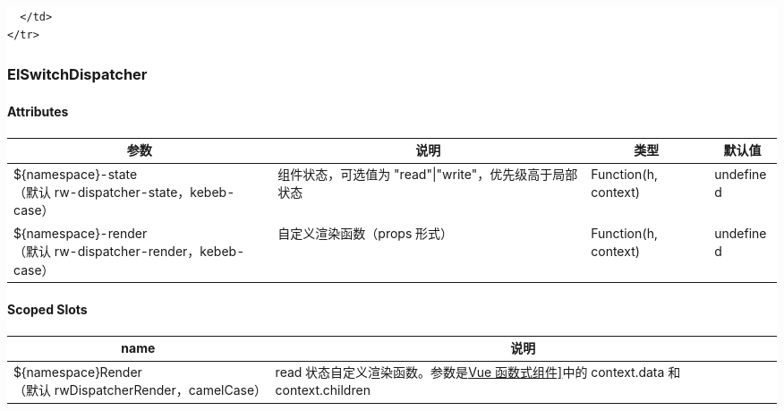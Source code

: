       </td>
    </tr>
  </tbody>
</table>

### ElSwitchDispatcher

#### Attributes

<table>
  <thead>
    <tr>
      <th>参数</th>
      <th>说明</th>
      <th>类型</th>
      <th>默认值</th>
    </tr>
  </thead>
  <tbody>
    <tr>
      <td>${namespace}-state<br />（默认 rw-dispatcher-state，kebeb-case）</td>
      <td>组件状态，可选值为 "read"|"write"，优先级高于局部状态</td>
      <td>Function(h, context)</td>
      <td>undefined</td>
    </tr>
    <tr>
      <td>${namespace}-render<br />（默认 rw-dispatcher-render，kebeb-case）</td>
      <td>自定义渲染函数（props 形式）</td>
      <td>Function(h, context)</td>
      <td>undefined</td>
    </tr>
  </tbody>
</table>

#### Scoped Slots

<table>
  <thead>
    <tr>
      <th>name</th>
      <th>说明</th>
    </tr>
  </thead>
  <tbody>
    <tr>
      <td>${namespace}Render<br />（默认 rwDispatcherRender，camelCase）</td>
      <td>
        read 状态自定义渲染函数。参数是<a href="https://cn.vuejs.org/v2/guide/render-function.html#%E5%87%BD%E6%95%B0%E5%BC%8F%E7%BB%84%E4%BB%B6" target="_blank">Vue 函数式组件]</a>中的 context.data 和 context.children
      </td>
    </tr>
  </tbody>
</table>
